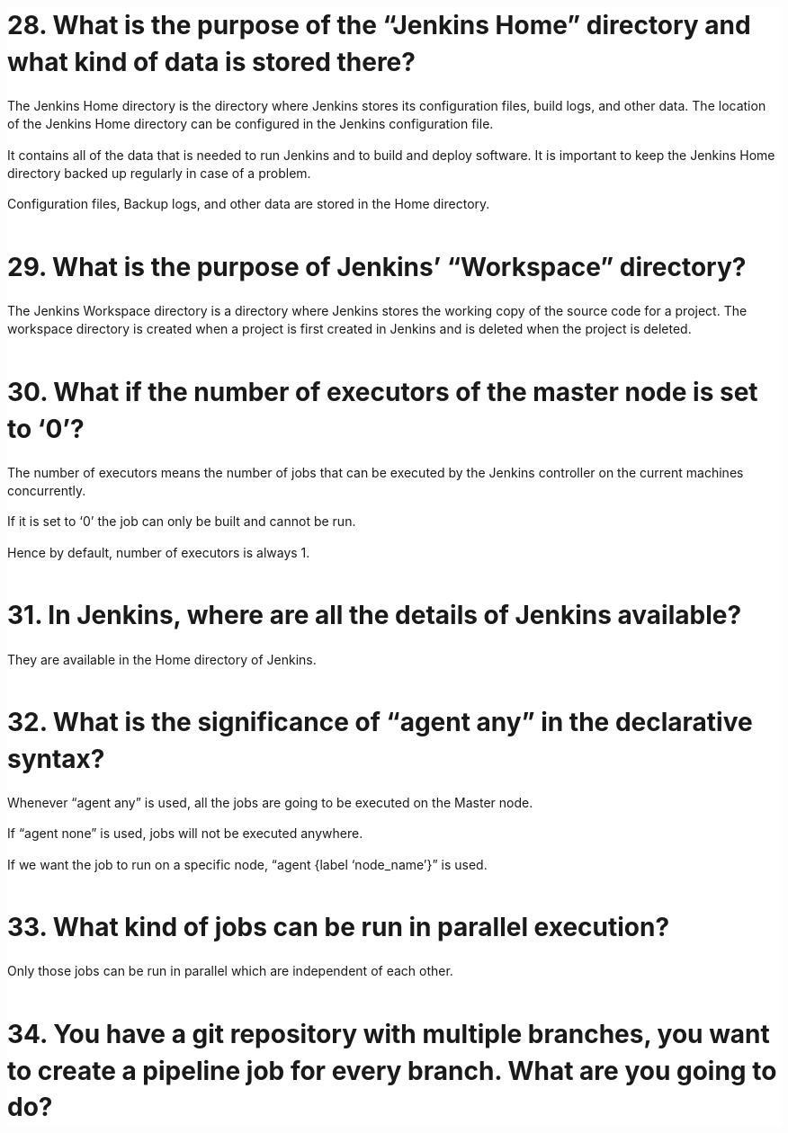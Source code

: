 # **28\. What is the purpose of the “Jenkins Home” directory and what kind of data is stored there?**

The Jenkins Home directory is the directory where Jenkins stores its configuration files, build logs, and other data. The location of the Jenkins Home directory can be configured in the Jenkins configuration file.

It contains all of the data that is needed to run Jenkins and to build and deploy software. It is important to keep the Jenkins Home directory backed up regularly in case of a problem.

Configuration files, Backup logs, and other data are stored in the Home directory.

# **29\. What is the purpose of Jenkins’ “Workspace” directory?**

The Jenkins Workspace directory is a directory where Jenkins stores the working copy of the source code for a project. The workspace directory is created when a project is first created in Jenkins and is deleted when the project is deleted.

# **30\. What if the number of executors of the master node is set to ‘0’?**

The number of executors means the number of jobs that can be executed by the Jenkins controller on the current machines concurrently.

If it is set to ‘0’ the job can only be built and cannot be run.

Hence by default, number of executors is always 1.

# **31\. In Jenkins, where are all the details of Jenkins available?**

They are available in the Home directory of Jenkins.

# **32\. What is the significance of “agent any” in the declarative syntax?**

Whenever “agent any” is used, all the jobs are going to be executed on the Master node.

If “agent none” is used, jobs will not be executed anywhere.

If we want the job to run on a specific node, “agent {label ‘node\_name’}” is used.

# **33\. What kind of jobs can be run in parallel execution?**

Only those jobs can be run in parallel which are independent of each other.

# **34\. You have a git repository with multiple branches, you want to create a pipeline job for every branch. What are you going to do?**
